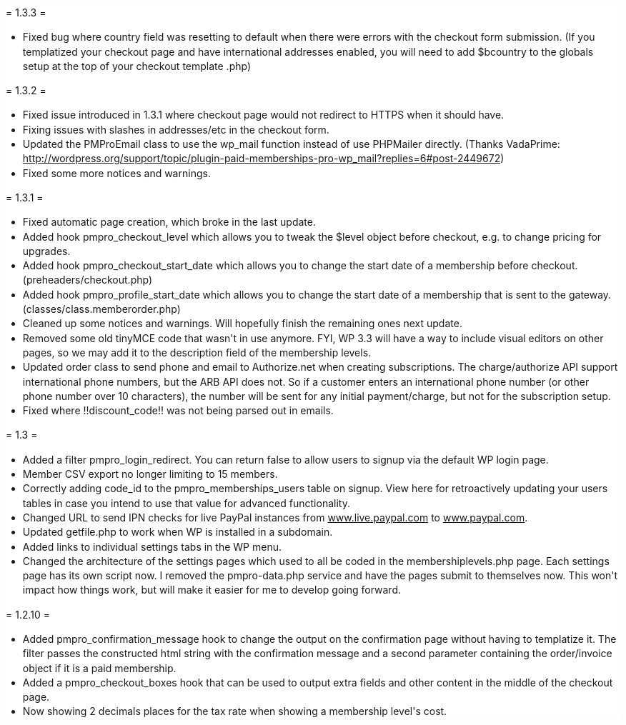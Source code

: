 = 1.3.3 =
* Fixed bug where country field was resetting to default when there were errors with the checkout form submission. (If you templatized your checkout page and have international addresses enabled, you will need to add $bcountry to the globals setup at the top of your checkout template .php)

= 1.3.2 =
* Fixed issue introduced in 1.3.1 where checkout page would not redirect to HTTPS when it should have.
* Fixing issues with slashes in addresses/etc in the checkout form.
* Updated the PMProEmail class to use the wp_mail function instead of use PHPMailer directly. (Thanks VadaPrime: http://wordpress.org/support/topic/plugin-paid-memberships-pro-wp_mail?replies=6#post-2449672)
* Fixed some more notices and warnings.

= 1.3.1 =
* Fixed automatic page creation, which broke in the last update.
* Added hook pmpro_checkout_level which allows you to tweak the $level object before checkout, e.g. to change pricing for upgrades.
* Added hook pmpro_checkout_start_date which allows you to change the start date of a membership before checkout. (preheaders/checkout.php)
* Added hook pmpro_profile_start_date which allows you to change the start date of a membership that is sent to the gateway. (classes/class.memberorder.php)
* Cleaned up some notices and warnings. Will hopefully finish the remaining ones next update.
* Removed some old tinyMCE code that wasn't in use anymore. FYI, WP 3.3 will have a way to include visual editors on other pages, so we may add it to the description field of the membership levels.
* Updated order class to send phone and email to Authorize.net when creating subscriptions. The charge/authorize API support international phone numbers, but the ARB API does not. So if a customer enters an international phone number (or other phone number over 10 characters), the number will be sent for any initial payment/charge, but not for the subscription setup.
* Fixed where !!discount_code!! was not being parsed out in emails.

= 1.3 =
* Added a filter pmpro_login_redirect. You can return false to allow users to signup via the default WP login page.
* Member CSV export no longer limiting to 15 members.
* Correctly adding code_id to the pmpro_memberships_users table on signup. View here for retroactively updating your users tables in case you intend to use that value for advanced functionality.
* Changed URL to send IPN checks for live PayPal instances from www.live.paypal.com to www.paypal.com.
* Updated getfile.php to work when WP is installed in a subdomain.
* Added links to individual settings tabs in the WP menu.
* Changed the architecture of the settings pages which used to all be coded in the membershiplevels.php page. Each settings page has its own script now. I removed the pmpro-data.php service and have the pages submit to themselves now. This won't impact how things work, but will make it easier for me to develop going forward.

= 1.2.10 =
* Added pmpro_confirmation_message hook to change the output on the confirmation page without having to templatize it. The filter passes the constructed html string with the confirmation message and a second parameter containing the order/invoice object if it is a paid membership.
* Added a pmpro_checkout_boxes hook that can be used to output extra fields and other content in the middle of the checkout page.
* Now showing 2 decimals places for the tax rate when showing a membership level's cost.
